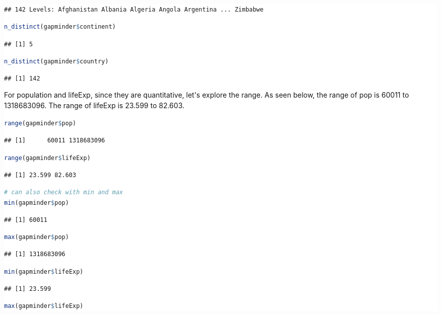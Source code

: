     ## 142 Levels: Afghanistan Albania Algeria Angola Argentina ... Zimbabwe

``` r
n_distinct(gapminder$continent)
```

    ## [1] 5

``` r
n_distinct(gapminder$country)
```

    ## [1] 142

For population and lifeExp, since they are quantitative, let's explore the range. As seen below, the range of pop is 60011 to 1318683096. The range of lifeExp is 23.599 to 82.603.

``` r
range(gapminder$pop)
```

    ## [1]      60011 1318683096

``` r
range(gapminder$lifeExp)
```

    ## [1] 23.599 82.603

``` r
# can also check with min and max
min(gapminder$pop)
```

    ## [1] 60011

``` r
max(gapminder$pop)
```

    ## [1] 1318683096

``` r
min(gapminder$lifeExp)
```

    ## [1] 23.599

``` r
max(gapminder$lifeExp)
```
